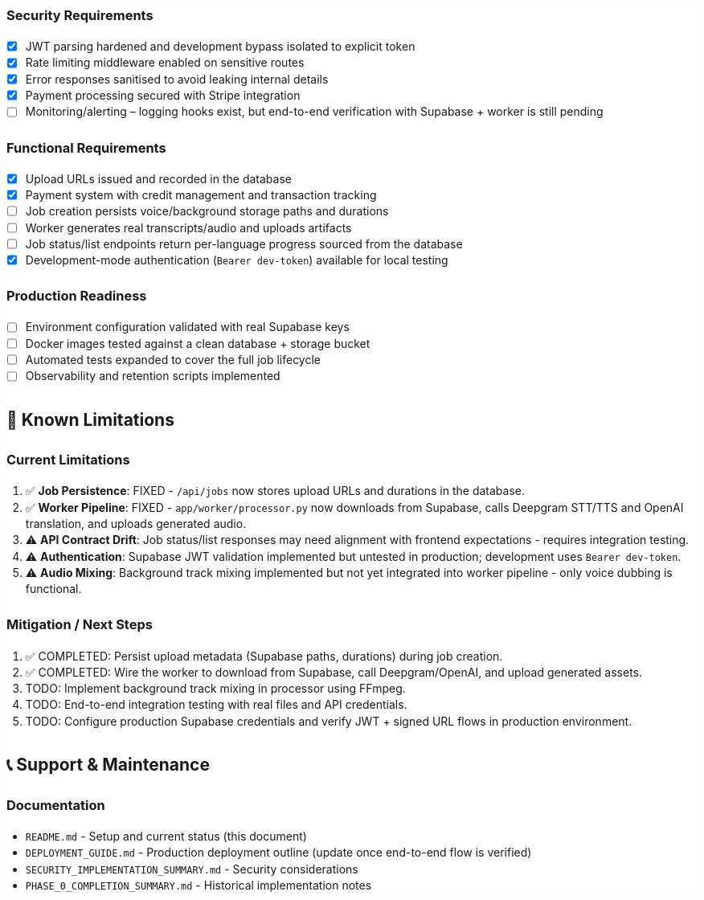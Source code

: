 ### **Security Requirements**
- [x] JWT parsing hardened and development bypass isolated to explicit token
- [x] Rate limiting middleware enabled on sensitive routes
- [x] Error responses sanitised to avoid leaking internal details
- [x] Payment processing secured with Stripe integration
- [ ] Monitoring/alerting – logging hooks exist, but end-to-end verification with Supabase + worker is still pending

### **Functional Requirements**
- [x] Upload URLs issued and recorded in the database
- [x] Payment system with credit management and transaction tracking
- [ ] Job creation persists voice/background storage paths and durations
- [ ] Worker generates real transcripts/audio and uploads artifacts
- [ ] Job status/list endpoints return per-language progress sourced from the database
- [x] Development-mode authentication (`Bearer dev-token`) available for local testing

### **Production Readiness**
- [ ] Environment configuration validated with real Supabase keys
- [ ] Docker images tested against a clean database + storage bucket
- [ ] Automated tests expanded to cover the full job lifecycle
- [ ] Observability and retention scripts implemented

## 🚨 **Known Limitations**

### **Current Limitations**
1. ✅ **Job Persistence**: FIXED - `/api/jobs` now stores upload URLs and durations in the database.
2. ✅ **Worker Pipeline**: FIXED - `app/worker/processor.py` now downloads from Supabase, calls Deepgram STT/TTS and OpenAI translation, and uploads generated audio.
3. ⚠️ **API Contract Drift**: Job status/list responses may need alignment with frontend expectations - requires integration testing.
4. ⚠️ **Authentication**: Supabase JWT validation implemented but untested in production; development uses `Bearer dev-token`.
5. ⚠️ **Audio Mixing**: Background track mixing implemented but not yet integrated into worker pipeline - only voice dubbing is functional.

### **Mitigation / Next Steps**
1. ✅ COMPLETED: Persist upload metadata (Supabase paths, durations) during job creation.
2. ✅ COMPLETED: Wire the worker to download from Supabase, call Deepgram/OpenAI, and upload generated assets.
3. TODO: Implement background track mixing in processor using FFmpeg.
4. TODO: End-to-end integration testing with real files and API credentials.
5. TODO: Configure production Supabase credentials and verify JWT + signed URL flows in production environment.

## 📞 **Support & Maintenance**

### **Documentation**
- `README.md` - Setup and current status (this document)
- `DEPLOYMENT_GUIDE.md` - Production deployment outline (update once end-to-end flow is verified)
- `SECURITY_IMPLEMENTATION_SUMMARY.md` - Security considerations
- `PHASE_0_COMPLETION_SUMMARY.md` - Historical implementation notes
